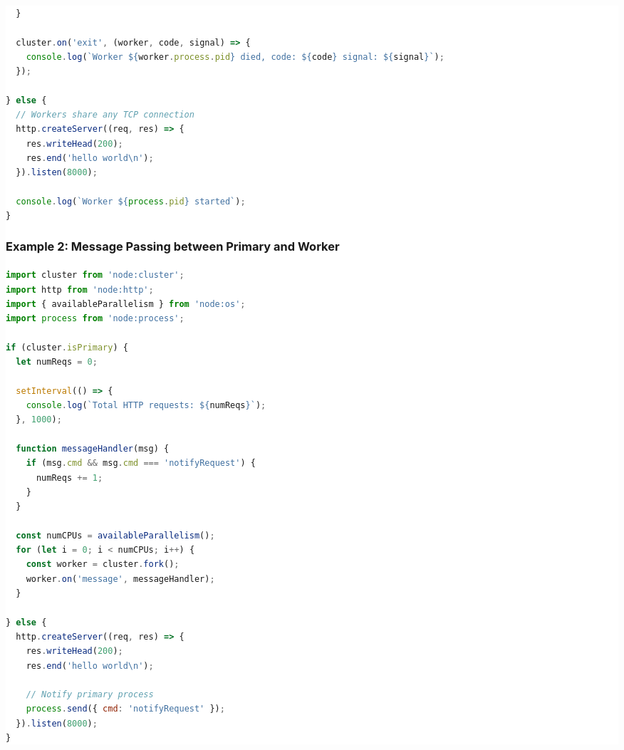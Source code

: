 ```javascript
  }

  cluster.on('exit', (worker, code, signal) => {
    console.log(`Worker ${worker.process.pid} died, code: ${code} signal: ${signal}`);
  });

} else {
  // Workers share any TCP connection
  http.createServer((req, res) => {
    res.writeHead(200);
    res.end('hello world\n');
  }).listen(8000);

  console.log(`Worker ${process.pid} started`);
}
```

### Example 2: Message Passing between Primary and Worker

```javascript
import cluster from 'node:cluster';
import http from 'node:http';
import { availableParallelism } from 'node:os';
import process from 'node:process';

if (cluster.isPrimary) {
  let numReqs = 0;

  setInterval(() => {
    console.log(`Total HTTP requests: ${numReqs}`);
  }, 1000);

  function messageHandler(msg) {
    if (msg.cmd && msg.cmd === 'notifyRequest') {
      numReqs += 1;
    }
  }

  const numCPUs = availableParallelism();
  for (let i = 0; i < numCPUs; i++) {
    const worker = cluster.fork();
    worker.on('message', messageHandler);
  }

} else {
  http.createServer((req, res) => {
    res.writeHead(200);
    res.end('hello world\n');

    // Notify primary process
    process.send({ cmd: 'notifyRequest' });
  }).listen(8000);
}
```
